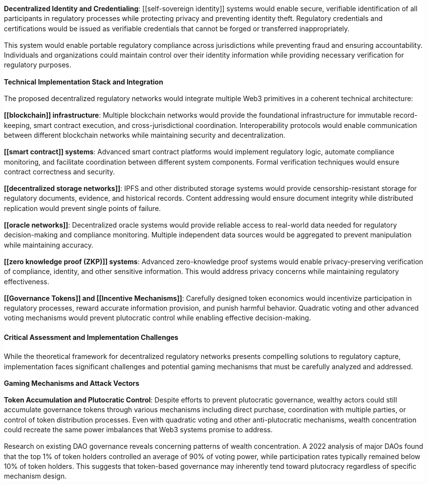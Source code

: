 **Decentralized Identity and Credentialing**: [[self-sovereign identity]] systems would enable secure, verifiable identification of all participants in regulatory processes while protecting privacy and preventing identity theft. Regulatory credentials and certifications would be issued as verifiable credentials that cannot be forged or transferred inappropriately.

This system would enable portable regulatory compliance across jurisdictions while preventing fraud and ensuring accountability. Individuals and organizations could maintain control over their identity information while providing necessary verification for regulatory purposes.

**Technical Implementation Stack and Integration**

The proposed decentralized regulatory networks would integrate multiple Web3 primitives in a coherent technical architecture:

**[[blockchain]] infrastructure**: Multiple blockchain networks would provide the foundational infrastructure for immutable record-keeping, smart contract execution, and cross-jurisdictional coordination. Interoperability protocols would enable communication between different blockchain networks while maintaining security and decentralization.

**[[smart contract]] systems**: Advanced smart contract platforms would implement regulatory logic, automate compliance monitoring, and facilitate coordination between different system components. Formal verification techniques would ensure contract correctness and security.

**[[decentralized storage networks]]**: IPFS and other distributed storage systems would provide censorship-resistant storage for regulatory documents, evidence, and historical records. Content addressing would ensure document integrity while distributed replication would prevent single points of failure.

**[[oracle networks]]**: Decentralized oracle systems would provide reliable access to real-world data needed for regulatory decision-making and compliance monitoring. Multiple independent data sources would be aggregated to prevent manipulation while maintaining accuracy.

**[[zero knowledge proof (ZKP)]] systems**: Advanced zero-knowledge proof systems would enable privacy-preserving verification of compliance, identity, and other sensitive information. This would address privacy concerns while maintaining regulatory effectiveness.

**[[Governance Tokens]] and [[Incentive Mechanisms]]**: Carefully designed token economics would incentivize participation in regulatory processes, reward accurate information provision, and punish harmful behavior. Quadratic voting and other advanced voting mechanisms would prevent plutocratic control while enabling effective decision-making.

#### Critical Assessment and Implementation Challenges

While the theoretical framework for decentralized regulatory networks presents compelling solutions to regulatory capture, implementation faces significant challenges and potential gaming mechanisms that must be carefully analyzed and addressed.

**Gaming Mechanisms and Attack Vectors**

**Token Accumulation and Plutocratic Control**: Despite efforts to prevent plutocratic governance, wealthy actors could still accumulate governance tokens through various mechanisms including direct purchase, coordination with multiple parties, or control of token distribution processes. Even with quadratic voting and other anti-plutocratic mechanisms, wealth concentration could recreate the same power imbalances that Web3 systems promise to address.

Research on existing DAO governance reveals concerning patterns of wealth concentration. A 2022 analysis of major DAOs found that the top 1% of token holders controlled an average of 90% of voting power, while participation rates typically remained below 10% of token holders. This suggests that token-based governance may inherently tend toward plutocracy regardless of specific mechanism design.
